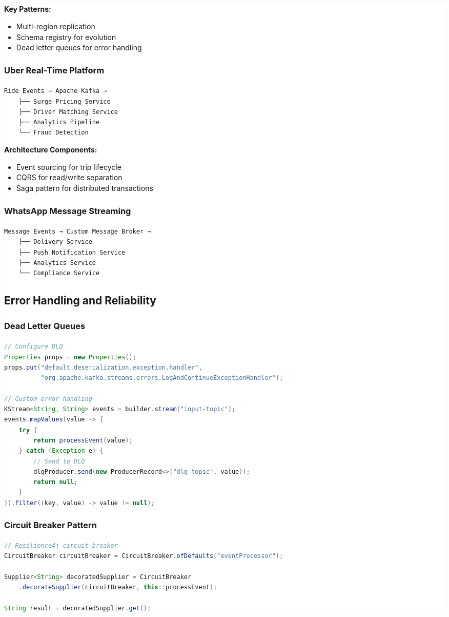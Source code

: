 **Key Patterns:**
- Multi-region replication
- Schema registry for evolution
- Dead letter queues for error handling

### Uber Real-Time Platform
```
Ride Events → Apache Kafka → 
    ├── Surge Pricing Service
    ├── Driver Matching Service
    ├── Analytics Pipeline
    └── Fraud Detection
```

**Architecture Components:**
- Event sourcing for trip lifecycle
- CQRS for read/write separation
- Saga pattern for distributed transactions

### WhatsApp Message Streaming
```
Message Events → Custom Message Broker →
    ├── Delivery Service
    ├── Push Notification Service
    ├── Analytics Service
    └── Compliance Service
```

## Error Handling and Reliability

### Dead Letter Queues
```java
// Configure DLQ
Properties props = new Properties();
props.put("default.deserialization.exception.handler", 
          "org.apache.kafka.streams.errors.LogAndContinueExceptionHandler");

// Custom error handling
KStream<String, String> events = builder.stream("input-topic");
events.mapValues(value -> {
    try {
        return processEvent(value);
    } catch (Exception e) {
        // Send to DLQ
        dlqProducer.send(new ProducerRecord<>("dlq-topic", value));
        return null;
    }
}).filter((key, value) -> value != null);
```

### Circuit Breaker Pattern
```java
// Resilience4j circuit breaker
CircuitBreaker circuitBreaker = CircuitBreaker.ofDefaults("eventProcessor");

Supplier<String> decoratedSupplier = CircuitBreaker
    .decorateSupplier(circuitBreaker, this::processEvent);

String result = decoratedSupplier.get();
```
